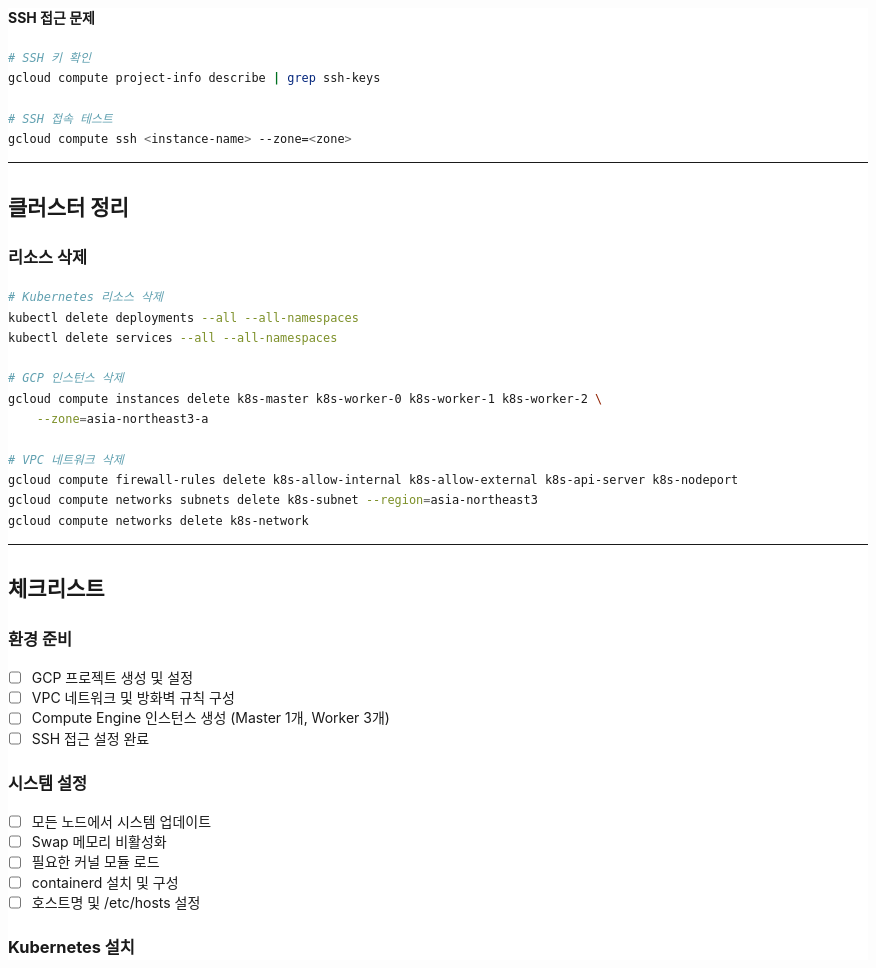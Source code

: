 #### SSH 접근 문제

```bash
# SSH 키 확인
gcloud compute project-info describe | grep ssh-keys

# SSH 접속 테스트
gcloud compute ssh <instance-name> --zone=<zone>
```

---

## 클러스터 정리

### 리소스 삭제

```bash
# Kubernetes 리소스 삭제
kubectl delete deployments --all --all-namespaces
kubectl delete services --all --all-namespaces

# GCP 인스턴스 삭제
gcloud compute instances delete k8s-master k8s-worker-0 k8s-worker-1 k8s-worker-2 \
    --zone=asia-northeast3-a

# VPC 네트워크 삭제
gcloud compute firewall-rules delete k8s-allow-internal k8s-allow-external k8s-api-server k8s-nodeport
gcloud compute networks subnets delete k8s-subnet --region=asia-northeast3
gcloud compute networks delete k8s-network
```

---

## 체크리스트

### 환경 준비

- [ ] GCP 프로젝트 생성 및 설정
- [ ] VPC 네트워크 및 방화벽 규칙 구성
- [ ] Compute Engine 인스턴스 생성 (Master 1개, Worker 3개)
- [ ] SSH 접근 설정 완료

### 시스템 설정

- [ ] 모든 노드에서 시스템 업데이트
- [ ] Swap 메모리 비활성화
- [ ] 필요한 커널 모듈 로드
- [ ] containerd 설치 및 구성
- [ ] 호스트명 및 /etc/hosts 설정

### Kubernetes 설치

